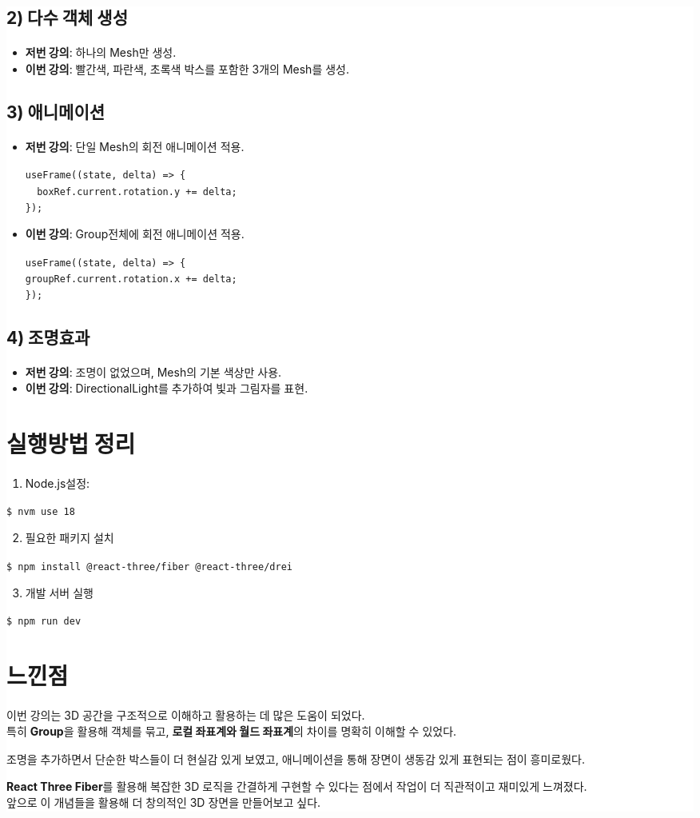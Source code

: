 ## 2) 다수 객체 생성
- **저번 강의**: 하나의 Mesh만 생성.
- **이번 강의**: 빨간색, 파란색, 초록색 박스를 포함한 3개의 Mesh를 생성.

## 3) 애니메이션
- **저번 강의**: 단일 Mesh의 회전 애니메이션 적용.
  ```tsx
  useFrame((state, delta) => { 
    boxRef.current.rotation.y += delta; 
  });
  ```
- **이번 강의**: Group전체에 회전 애니메이션 적용.
   ```tsx
  useFrame((state, delta) => { 
  groupRef.current.rotation.x += delta; 
  });
  ```
## 4) 조명효과
- **저번 강의**: 조명이 없었으며, Mesh의 기본 색상만 사용.
- **이번 강의**: DirectionalLight를 추가하여 빛과 그림자를 표현.

# 실행방법 정리

1. Node.js설정:
```bash
$ nvm use 18
```

2. 필요한 패키지 설치
```bash
$ npm install @react-three/fiber @react-three/drei 
```

3. 개발 서버 실행
```bash
$ npm run dev 
```

# 느낀점
이번 강의는 3D 공간을 구조적으로 이해하고 활용하는 데 많은 도움이 되었다.  
특히 **Group**을 활용해 객체를 묶고, **로컬 좌표계와 월드 좌표계**의 차이를 명확히 이해할 수 있었다.

조명을 추가하면서 단순한 박스들이 더 현실감 있게 보였고, 애니메이션을 통해 장면이 생동감 있게 표현되는 점이 흥미로웠다.

**React Three Fiber**를 활용해 복잡한 3D 로직을 간결하게 구현할 수 있다는 점에서 작업이 더 직관적이고 재미있게 느껴졌다.  
앞으로 이 개념들을 활용해 더 창의적인 3D 장면을 만들어보고 싶다.